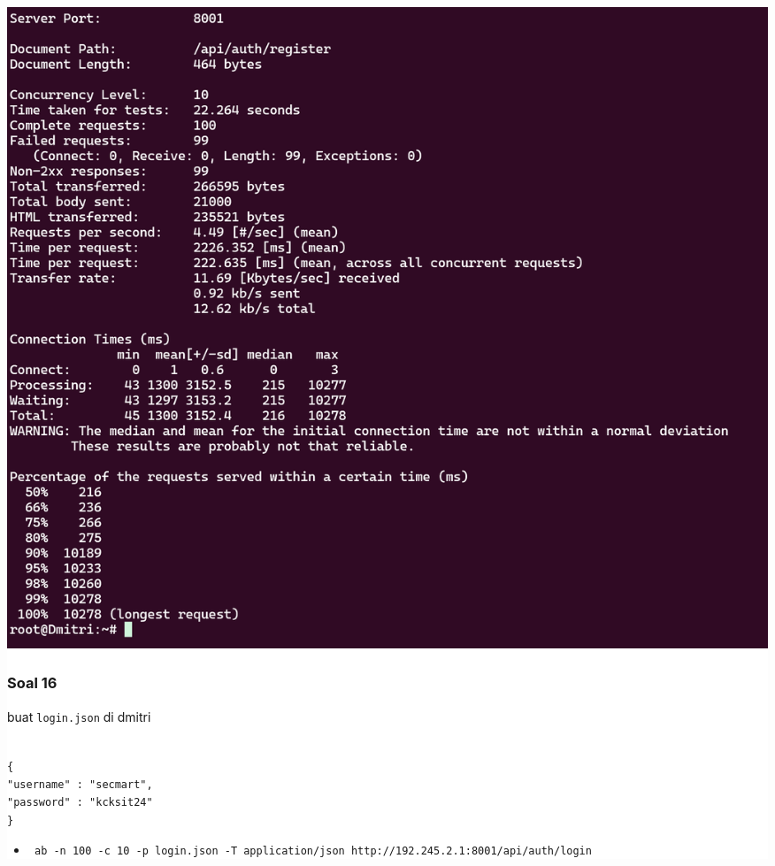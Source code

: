 ![alt text](image-6.png)

### Soal 16

buat `login.json` di dmitri

```

{
"username" : "secmart",
"password" : "kcksit24"
}

```

- ` ab -n 100 -c 10 -p login.json -T application/json http://192.245.2.1:8001/api/auth/login`
